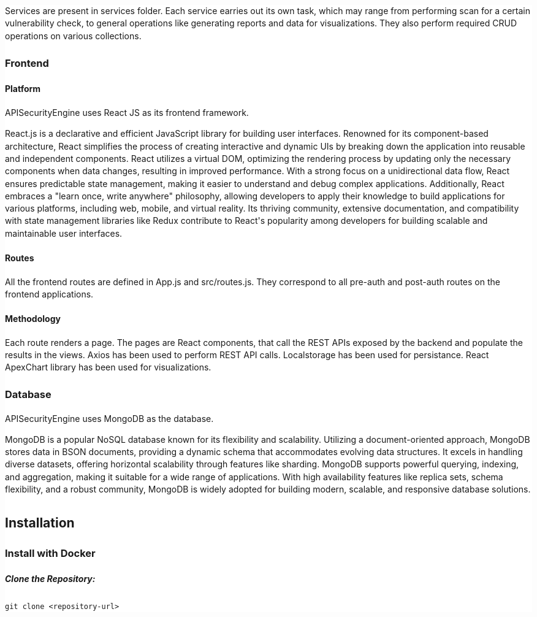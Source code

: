Services are present in services folder. Each service earries out its own task, which may range from performing scan for a certain vulnerability check, to general operations like generating reports and data for visualizations. They also perform required CRUD operations on various collections.

### Frontend

#### Platform

APISecurityEngine uses React JS as its frontend framework.

React.js is a declarative and efficient JavaScript library for building user interfaces. Renowned for its component-based architecture, React simplifies the process of creating interactive and dynamic UIs by breaking down the application into reusable and independent components. React utilizes a virtual DOM, optimizing the rendering process by updating only the necessary components when data changes, resulting in improved performance. With a strong focus on a unidirectional data flow, React ensures predictable state management, making it easier to understand and debug complex applications. Additionally, React embraces a "learn once, write anywhere" philosophy, allowing developers to apply their knowledge to build applications for various platforms, including web, mobile, and virtual reality. Its thriving community, extensive documentation, and compatibility with state management libraries like Redux contribute to React's popularity among developers for building scalable and maintainable user interfaces.

#### Routes

All the frontend routes are defined in App.js and src/routes.js.
They correspond to all pre-auth and post-auth routes on the frontend applications.

#### Methodology

Each route renders a page. The pages are React components, that call the REST APIs exposed by the backend and populate the results in the views. Axios has been used to perform REST API calls. Localstorage has been used for persistance. React ApexChart library has been used for visualizations.


### Database

APISecurityEngine uses MongoDB as the database.

MongoDB is a popular NoSQL database known for its flexibility and scalability. Utilizing a document-oriented approach, MongoDB stores data in BSON documents, providing a dynamic schema that accommodates evolving data structures. It excels in handling diverse datasets, offering horizontal scalability through features like sharding. MongoDB supports powerful querying, indexing, and aggregation, making it suitable for a wide range of applications. With high availability features like replica sets, schema flexibility, and a robust community, MongoDB is widely adopted for building modern, scalable, and responsive database solutions.

## Installation


### Install with Docker

##### Clone the Repository:

```
git clone <repository-url>
```
